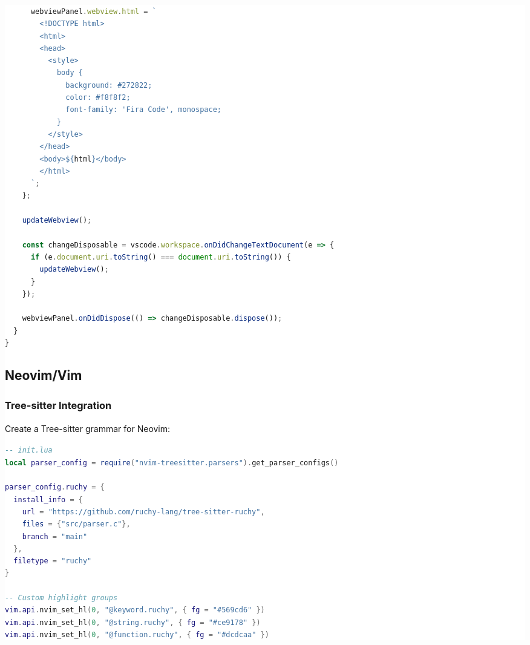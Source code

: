 ```typescript
      webviewPanel.webview.html = `
        <!DOCTYPE html>
        <html>
        <head>
          <style>
            body { 
              background: #272822; 
              color: #f8f8f2;
              font-family: 'Fira Code', monospace;
            }
          </style>
        </head>
        <body>${html}</body>
        </html>
      `;
    };
    
    updateWebview();
    
    const changeDisposable = vscode.workspace.onDidChangeTextDocument(e => {
      if (e.document.uri.toString() === document.uri.toString()) {
        updateWebview();
      }
    });
    
    webviewPanel.onDidDispose(() => changeDisposable.dispose());
  }
}
```

## Neovim/Vim

### Tree-sitter Integration

Create a Tree-sitter grammar for Neovim:

```lua
-- init.lua
local parser_config = require("nvim-treesitter.parsers").get_parser_configs()

parser_config.ruchy = {
  install_info = {
    url = "https://github.com/ruchy-lang/tree-sitter-ruchy",
    files = {"src/parser.c"},
    branch = "main"
  },
  filetype = "ruchy"
}

-- Custom highlight groups
vim.api.nvim_set_hl(0, "@keyword.ruchy", { fg = "#569cd6" })
vim.api.nvim_set_hl(0, "@string.ruchy", { fg = "#ce9178" })
vim.api.nvim_set_hl(0, "@function.ruchy", { fg = "#dcdcaa" })
```
